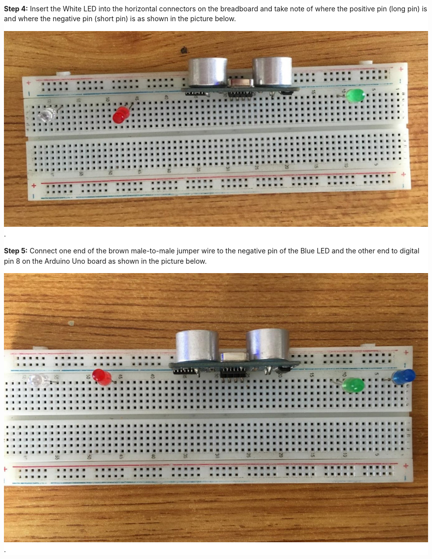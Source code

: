 **Step 4:** Insert the White LED into the horizontal connectors on the breadboard and take note of where the positive pin (long pin) is and where the negative pin (short pin) is as shown in the picture below.

![white LED fixed on breadboard](../../../docs/manuals/assets/2.0/1.3.Ultrasonic+3LED/circuit_2.jpg).

**Step 5:** Connect one end of the brown male-to-male jumper wire to the negative pin of the Blue LED and the other end to digital pin 8 on the Arduino Uno board as shown in the picture below.

![blue LED fixed on breadboard](../../../docs/manuals/assets/2.0/1.4.Ultrasonic+4LED/circuit_1.jpg).
